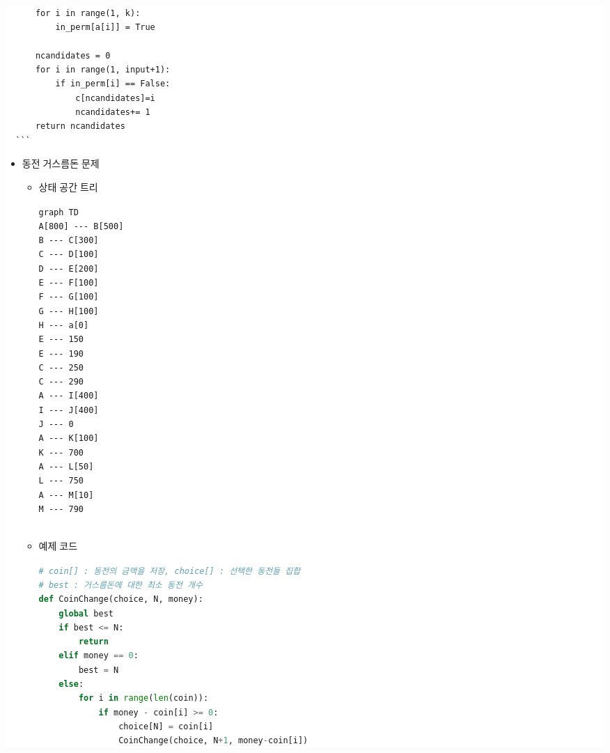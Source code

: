           for i in range(1, k):
              in_perm[a[i]] = True
              
          ncandidates = 0
          for i in range(1, input+1):
              if in_perm[i] == False:
                  c[ncandidates]=i
                  ncandidates+= 1
          return ncandidates
      ```

* 동전 거스름돈 문제

    * 상태 공간 트리

        ```mermaid
        graph TD
        A[800] --- B[500]
        B --- C[300]
        C --- D[100]
        D --- E[200]
        E --- F[100]
        F --- G[100]
        G --- H[100]
        H --- a[0]
        E --- 150
        E --- 190
        C --- 250
        C --- 290
        A --- I[400]
        I --- J[400]
        J --- 0
        A --- K[100]
        K --- 700
        A --- L[50]
        L --- 750
        A --- M[10]
        M --- 790
        
        
        ```

    * 예제 코드

        ```python
        # coin[] : 동전의 금액을 저장, choice[] : 선택한 동전들 집합
        # best : 거스름돈에 대한 최소 동전 개수
        def CoinChange(choice, N, money):
            global best
            if best <= N:
                return
            elif money == 0:
                best = N
            else:
                for i in range(len(coin)):
                    if money - coin[i] >= 0:
                        choice[N] = coin[i]
                        CoinChange(choice, N+1, money-coin[i])
        ```
